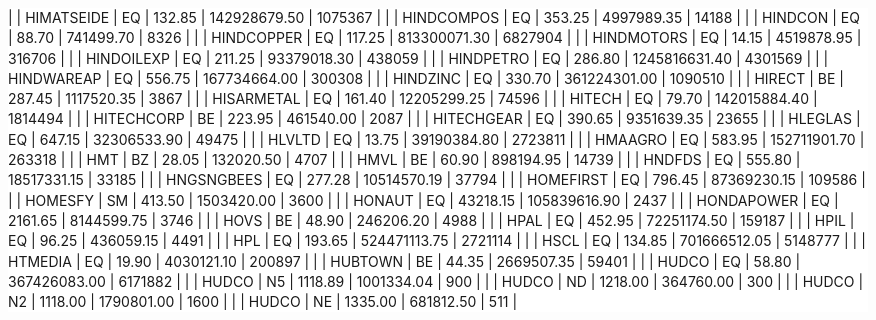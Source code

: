 |  | HIMATSEIDE | EQ | 132.85 | 142928679.50 | 1075367 |
|  | HINDCOMPOS | EQ | 353.25 | 4997989.35 | 14188 |
|  | HINDCON | EQ | 88.70 | 741499.70 | 8326 |
|  | HINDCOPPER | EQ | 117.25 | 813300071.30 | 6827904 |
|  | HINDMOTORS | EQ | 14.15 | 4519878.95 | 316706 |
|  | HINDOILEXP | EQ | 211.25 | 93379018.30 | 438059 |
|  | HINDPETRO | EQ | 286.80 | 1245816631.40 | 4301569 |
|  | HINDWAREAP | EQ | 556.75 | 167734664.00 | 300308 |
|  | HINDZINC | EQ | 330.70 | 361224301.00 | 1090510 |
|  | HIRECT | BE | 287.45 | 1117520.35 | 3867 |
|  | HISARMETAL | EQ | 161.40 | 12205299.25 | 74596 |
|  | HITECH | EQ | 79.70 | 142015884.40 | 1814494 |
|  | HITECHCORP | BE | 223.95 | 461540.00 | 2087 |
|  | HITECHGEAR | EQ | 390.65 | 9351639.35 | 23655 |
|  | HLEGLAS | EQ | 647.15 | 32306533.90 | 49475 |
|  | HLVLTD | EQ | 13.75 | 39190384.80 | 2723811 |
|  | HMAAGRO | EQ | 583.95 | 152711901.70 | 263318 |
|  | HMT | BZ | 28.05 | 132020.50 | 4707 |
|  | HMVL | BE | 60.90 | 898194.95 | 14739 |
|  | HNDFDS | EQ | 555.80 | 18517331.15 | 33185 |
|  | HNGSNGBEES | EQ | 277.28 | 10514570.19 | 37794 |
|  | HOMEFIRST | EQ | 796.45 | 87369230.15 | 109586 |
|  | HOMESFY | SM | 413.50 | 1503420.00 | 3600 |
|  | HONAUT | EQ | 43218.15 | 105839616.90 | 2437 |
|  | HONDAPOWER | EQ | 2161.65 | 8144599.75 | 3746 |
|  | HOVS | BE | 48.90 | 246206.20 | 4988 |
|  | HPAL | EQ | 452.95 | 72251174.50 | 159187 |
|  | HPIL | EQ | 96.25 | 436059.15 | 4491 |
|  | HPL | EQ | 193.65 | 524471113.75 | 2721114 |
|  | HSCL | EQ | 134.85 | 701666512.05 | 5148777 |
|  | HTMEDIA | EQ | 19.90 | 4030121.10 | 200897 |
|  | HUBTOWN | BE | 44.35 | 2669507.35 | 59401 |
|  | HUDCO | EQ | 58.80 | 367426083.00 | 6171882 |
|  | HUDCO | N5 | 1118.89 | 1001334.04 | 900 |
|  | HUDCO | ND | 1218.00 | 364760.00 | 300 |
|  | HUDCO | N2 | 1118.00 | 1790801.00 | 1600 |
|  | HUDCO | NE | 1335.00 | 681812.50 | 511 |